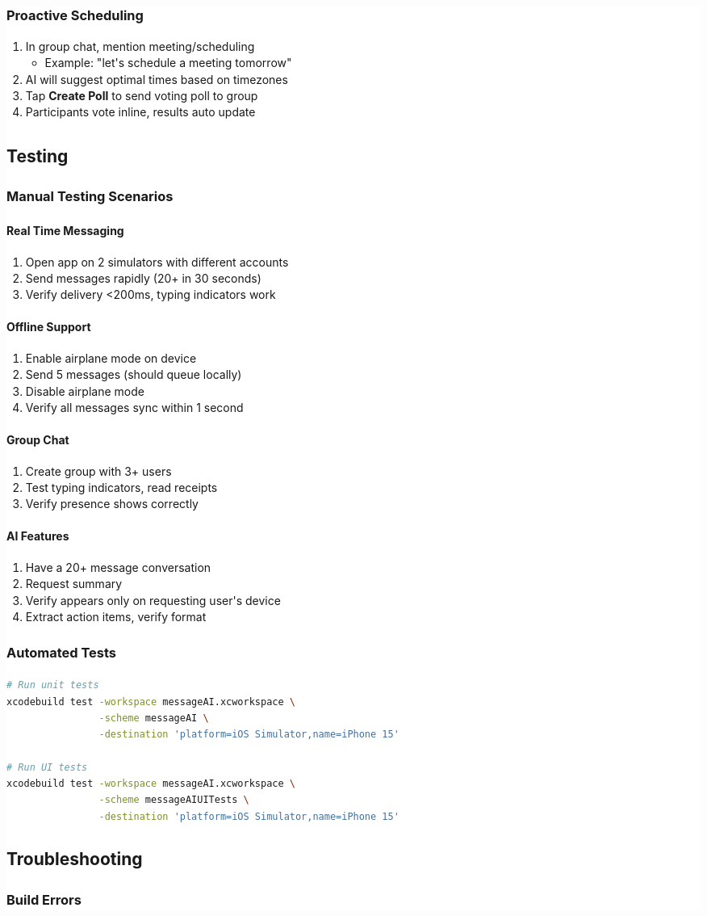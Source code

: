 ### Proactive Scheduling
1. In group chat, mention meeting/scheduling
   - Example: "let's schedule a meeting tomorrow"
2. AI will suggest optimal times based on timezones
3. Tap **Create Poll** to send voting poll to group
4. Participants vote inline, results auto update

## Testing

### Manual Testing Scenarios

#### Real Time Messaging
1. Open app on 2 simulators with different accounts
2. Send messages rapidly (20+ in 30 seconds)
3. Verify delivery <200ms, typing indicators work

#### Offline Support
1. Enable airplane mode on device
2. Send 5 messages (should queue locally)
3. Disable airplane mode
4. Verify all messages sync within 1 second

#### Group Chat
1. Create group with 3+ users
2. Test typing indicators, read receipts
3. Verify presence shows correctly

#### AI Features
1. Have a 20+ message conversation
2. Request summary
3. Verify appears only on requesting user's device
4. Extract action items, verify format

### Automated Tests
```bash
# Run unit tests
xcodebuild test -workspace messageAI.xcworkspace \
                -scheme messageAI \
                -destination 'platform=iOS Simulator,name=iPhone 15'

# Run UI tests
xcodebuild test -workspace messageAI.xcworkspace \
                -scheme messageAIUITests \
                -destination 'platform=iOS Simulator,name=iPhone 15'
```

## Troubleshooting

### Build Errors
